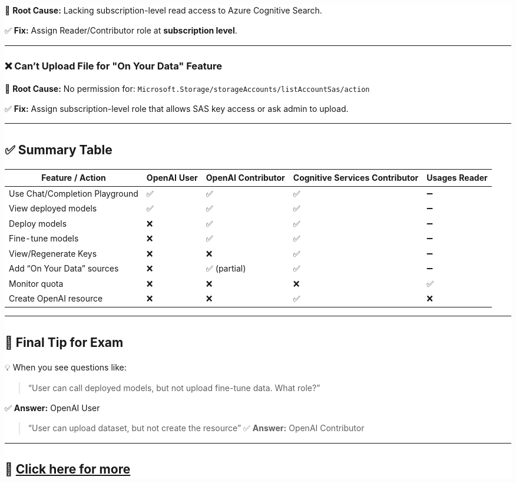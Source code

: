📌 **Root Cause:** Lacking subscription-level read access to Azure Cognitive Search.

✅ **Fix:** Assign Reader/Contributor role at **subscription level**.

---

### ❌ Can’t Upload File for "On Your Data" Feature

📌 **Root Cause:** No permission for:
`Microsoft.Storage/storageAccounts/listAccountSas/action`

✅ **Fix:** Assign subscription-level role that allows SAS key access or ask admin to upload.

---

## ✅ Summary Table

| Feature / Action               | OpenAI User | OpenAI Contributor | Cognitive Services Contributor | Usages Reader |
| ------------------------------ | ----------- | ------------------ | ------------------------------ | ------------- |
| Use Chat/Completion Playground | ✅          | ✅                 | ✅                             | ➖            |
| View deployed models           | ✅          | ✅                 | ✅                             | ➖            |
| Deploy models                  | ❌          | ✅                 | ✅                             | ➖            |
| Fine-tune models               | ❌          | ✅                 | ✅                             | ➖            |
| View/Regenerate Keys           | ❌          | ❌                 | ✅                             | ➖            |
| Add “On Your Data” sources     | ❌          | ✅ (partial)       | ✅                             | ➖            |
| Monitor quota                  | ❌          | ❌                 | ❌                             | ✅            |
| Create OpenAI resource         | ❌          | ❌                 | ✅                             | ❌            |

---

## 🏁 Final Tip for Exam

💡 When you see questions like:

> “User can call deployed models, but not upload fine-tune data. What role?”

✅ **Answer:** OpenAI User

> “User can upload dataset, but not create the resource”
> ✅ **Answer:** OpenAI Contributor

---

## 📌 [Click here for more](https://docs.microsoft.com/en-us/azure/cognitive-services/openai/how-to/role-based-access-control#visual-diagram)
